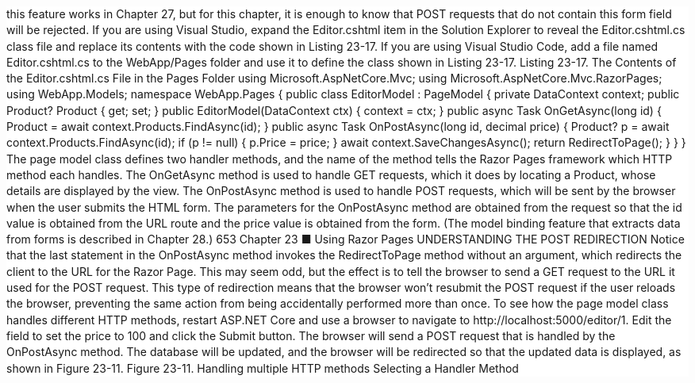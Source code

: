 this feature works in Chapter 27, but for this chapter, it is enough to know that POST requests that do not
contain this form field will be rejected.
If you are using Visual Studio, expand the Editor.cshtml item in the Solution Explorer to reveal the
Editor.cshtml.cs class file and replace its contents with the code shown in Listing 23-17. If you are using
Visual Studio Code, add a file named Editor.cshtml.cs to the WebApp/Pages folder and use it to define the
class shown in Listing 23-17.
Listing 23-17. The Contents of the Editor.cshtml.cs File in the Pages Folder
using Microsoft.AspNetCore.Mvc;
using Microsoft.AspNetCore.Mvc.RazorPages;
using WebApp.Models;
namespace WebApp.Pages {
public class EditorModel : PageModel {
private DataContext context;
public Product? Product { get; set; }
public EditorModel(DataContext ctx) {
context = ctx;
}
public async Task OnGetAsync(long id) {
Product = await context.Products.FindAsync(id);
}
public async Task<IActionResult> OnPostAsync(long id, decimal price) {
Product? p = await context.Products.FindAsync(id);
if (p != null) {
p.Price = price;
}
await context.SaveChangesAsync();
return RedirectToPage();
}
}
}
The page model class defines two handler methods, and the name of the method tells the Razor Pages
framework which HTTP method each handles. The OnGetAsync method is used to handle GET requests,
which it does by locating a Product, whose details are displayed by the view.
The OnPostAsync method is used to handle POST requests, which will be sent by the browser when the
user submits the HTML form. The parameters for the OnPostAsync method are obtained from the request so
that the id value is obtained from the URL route and the price value is obtained from the form. (The model
binding feature that extracts data from forms is described in Chapter 28.)
653
Chapter 23 ■ Using Razor Pages
UNDERSTANDING THE POST REDIRECTION
Notice that the last statement in the OnPostAsync method invokes the RedirectToPage method
without an argument, which redirects the client to the URL for the Razor Page. This may seem odd, but
the effect is to tell the browser to send a GET request to the URL it used for the POST request. This type
of redirection means that the browser won’t resubmit the POST request if the user reloads the browser,
preventing the same action from being accidentally performed more than once.
To see how the page model class handles different HTTP methods, restart ASP.NET Core and use a
browser to navigate to http://localhost:5000/editor/1. Edit the field to set the price to 100 and click
the Submit button. The browser will send a POST request that is handled by the OnPostAsync method. The
database will be updated, and the browser will be redirected so that the updated data is displayed, as shown
in Figure 23-11.
Figure 23-11. Handling multiple HTTP methods
Selecting a Handler Method